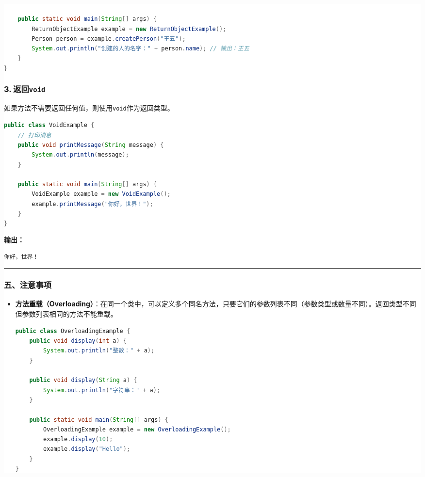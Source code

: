 ```java

    public static void main(String[] args) {
        ReturnObjectExample example = new ReturnObjectExample();
        Person person = example.createPerson("王五");
        System.out.println("创建的人的名字：" + person.name); // 输出：王五
    }
}
```

### 3. 返回`void`

如果方法不需要返回任何值，则使用`void`作为返回类型。

```java
public class VoidExample {
    // 打印消息
    public void printMessage(String message) {
        System.out.println(message);
    }

    public static void main(String[] args) {
        VoidExample example = new VoidExample();
        example.printMessage("你好，世界！");
    }
}
```

**输出：**
```
你好，世界！
```

---

### 五、注意事项

- **方法重载（Overloading）**：在同一个类中，可以定义多个同名方法，只要它们的参数列表不同（参数类型或数量不同）。返回类型不同但参数列表相同的方法不能重载。

  ```java
  public class OverloadingExample {
      public void display(int a) {
          System.out.println("整数：" + a);
      }

      public void display(String a) {
          System.out.println("字符串：" + a);
      }

      public static void main(String[] args) {
          OverloadingExample example = new OverloadingExample();
          example.display(10);
          example.display("Hello");
      }
  }
  ```
